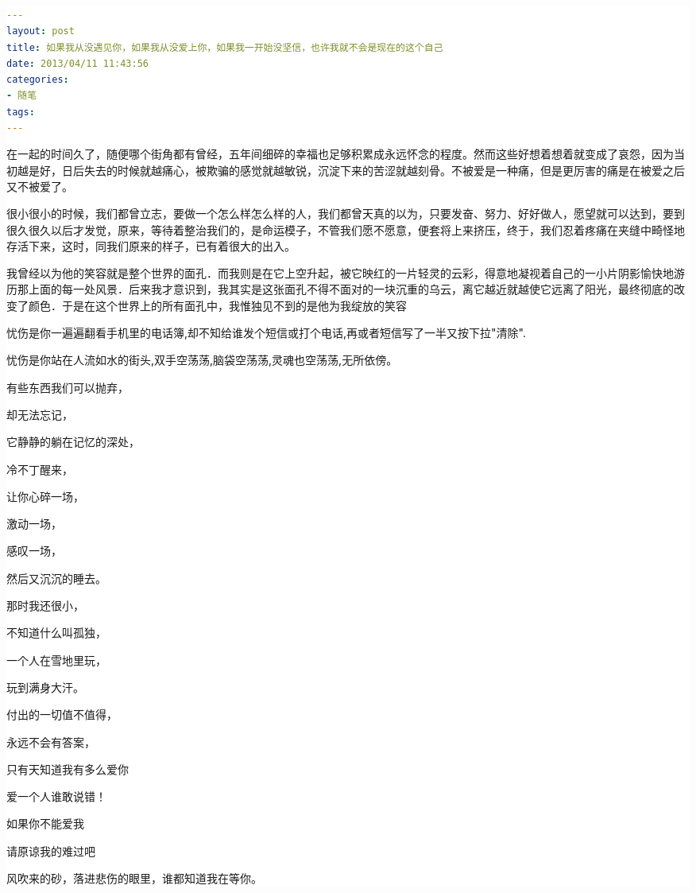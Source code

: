 ```yaml
---
layout: post
title: 如果我从没遇见你，如果我从没爱上你，如果我一开始没坚信，也许我就不会是现在的这个自己
date: 2013/04/11 11:43:56
categories: 
- 随笔
tags: 
---
```


在一起的时间久了，随便哪个街角都有曾经，五年间细碎的幸福也足够积累成永远怀念的程度。然而这些好想着想着就变成了哀怨，因为当初越是好，日后失去的时候就越痛心，被欺骗的感觉就越敏锐，沉淀下来的苦涩就越刻骨。不被爱是一种痛，但是更厉害的痛是在被爱之后又不被爱了。

很小很小的时候，我们都曾立志，要做一个怎么样怎么样的人，我们都曾天真的以为，只要发奋、努力、好好做人，愿望就可以达到，要到很久很久以后才发觉，原来，等待着整治我们的，是命运模子，不管我们愿不愿意，便套将上来挤压，终于，我们忍着疼痛在夹缝中畸怪地存活下来，这时，同我们原来的样子，已有着很大的出入。

我曾经以为他的笑容就是整个世界的面孔．而我则是在它上空升起，被它映红的一片轻灵的云彩，得意地凝视着自己的一小片阴影愉快地游历那上面的每一处风景．后来我才意识到，我其实是这张面孔不得不面对的一块沉重的乌云，离它越近就越使它远离了阳光，最终彻底的改变了颜色．于是在这个世界上的所有面孔中，我惟独见不到的是他为我绽放的笑容

忧伤是你一遍遍翻看手机里的电话簿,却不知给谁发个短信或打个电话,再或者短信写了一半又按下拉"清除".     

忧伤是你站在人流如水的街头,双手空荡荡,脑袋空荡荡,灵魂也空荡荡,无所依傍。

有些东西我们可以抛弃，    

却无法忘记，    

它静静的躺在记忆的深处，    

冷不丁醒来，    

让你心碎一场，    

激动一场，    

感叹一场，    

然后又沉沉的睡去。

那时我还很小，    

不知道什么叫孤独，    

一个人在雪地里玩，    

玩到满身大汗。     

付出的一切值不值得，    

永远不会有答案，    

只有天知道我有多么爱你

爱一个人谁敢说错！     

如果你不能爱我     

请原谅我的难过吧     

风吹来的砂，落进悲伤的眼里，谁都知道我在等你。     

